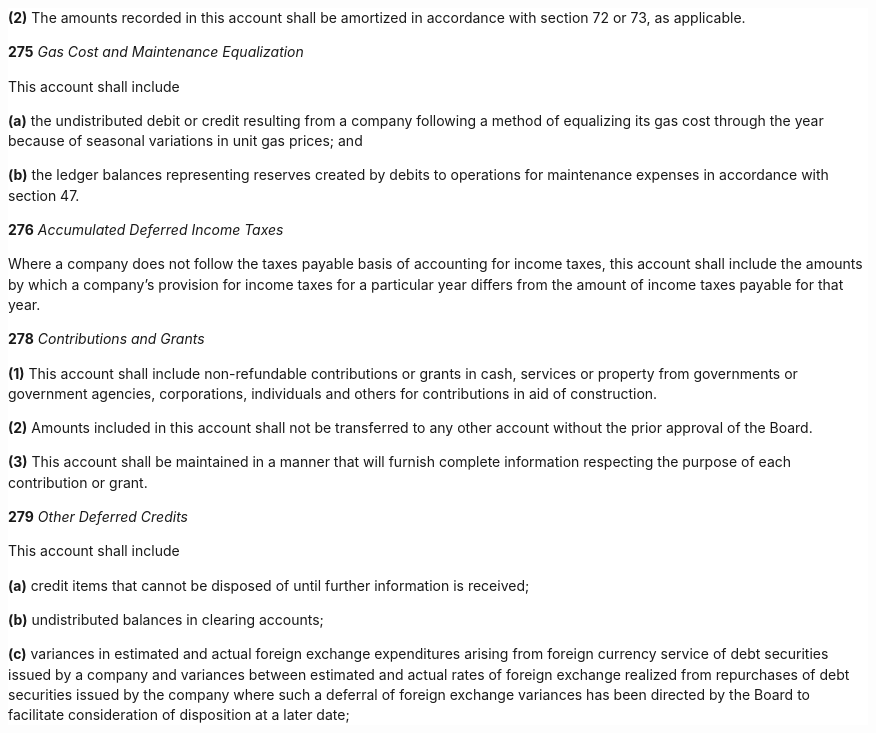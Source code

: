 **(2)** The amounts recorded in this account shall be amortized in accordance with section 72 or 73, as applicable.




**275** *Gas Cost and Maintenance Equalization*

This account shall include

**(a)** the undistributed debit or credit resulting from a company following a method of equalizing its gas cost through the year because of seasonal variations in unit gas prices; and



**(b)** the ledger balances representing reserves created by debits to operations for maintenance expenses in accordance with section 47.






**276** *Accumulated Deferred Income Taxes*

Where a company does not follow the taxes payable basis of accounting for income taxes, this account shall include the amounts by which a company’s provision for income taxes for a particular year differs from the amount of income taxes payable for that year.




**278** *Contributions and Grants*

**(1)** This account shall include non-refundable contributions or grants in cash, services or property from governments or government agencies, corporations, individuals and others for contributions in aid of construction.



**(2)** Amounts included in this account shall not be transferred to any other account without the prior approval of the Board.



**(3)** This account shall be maintained in a manner that will furnish complete information respecting the purpose of each contribution or grant.




**279** *Other Deferred Credits*

This account shall include

**(a)** credit items that cannot be disposed of until further information is received;



**(b)** undistributed balances in clearing accounts;



**(c)** variances in estimated and actual foreign exchange expenditures arising from foreign currency service of debt securities issued by a company and variances between estimated and actual rates of foreign exchange realized from repurchases of debt securities issued by the company where such a deferral of foreign exchange variances has been directed by the Board to facilitate consideration of disposition at a later date;
